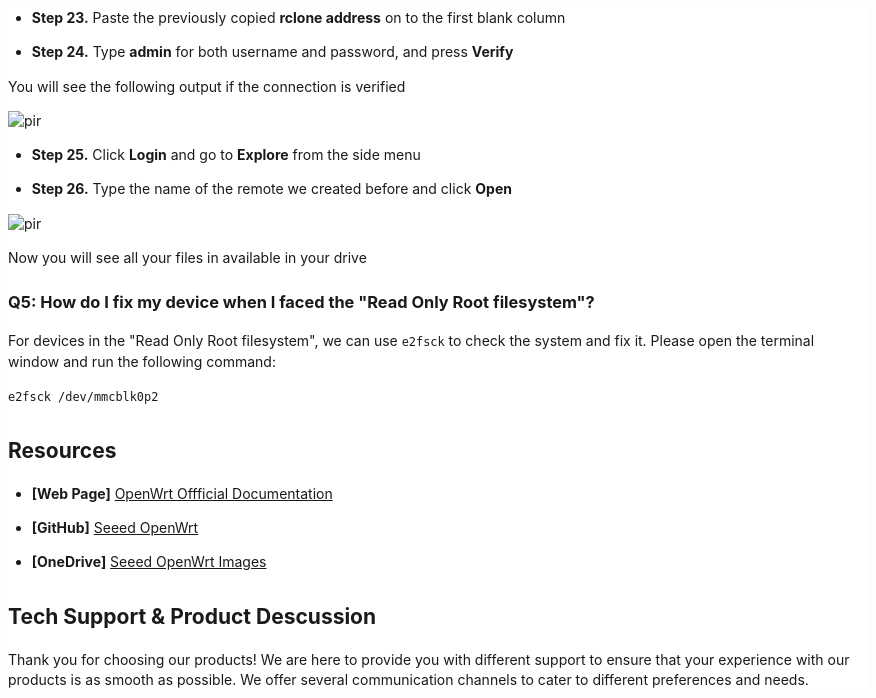 - **Step 23.** Paste the previously copied **rclone address** on to the first blank column

- **Step 24.** Type **admin** for both username and password, and press **Verify**

You will see the following output if the connection is verified

<p style={{textAlign: 'center'}}><img src="https://files.seeedstudio.com/wiki/OpenWrt/rclone/rclone-7.png" alt="pir" width="300" height="auto"/></p>

- **Step 25.** Click **Login** and go to **Explore** from the side menu

- **Step 26.** Type the name of the remote we created before and click **Open**

<p style={{textAlign: 'center'}}><img src="https://files.seeedstudio.com/wiki/OpenWrt/rclone/rclone-8.png" alt="pir" width="1000" height="auto"/></p>

Now you will see all your files in available in your drive

### Q5: How do I fix my device when I faced the "Read Only Root filesystem"?

For devices in the "Read Only Root filesystem", we can use `e2fsck` to check the system and fix it. Please open the terminal window and run the following command:

```
e2fsck /dev/mmcblk0p2
```

## Resources

- **[Web Page]** [OpenWrt Offficial Documentation](https://openwrt.org)

- **[GitHub]** [Seeed OpenWrt](https://github.com/Seeed-Studio/seeed-linux-openwrt)

- **[OneDrive]** [Seeed OpenWrt Images](https://1drv.ms/u/s!AqG2uRmVUhlSh0NHMLMmQKLyASvi?e=mup3cd)

## Tech Support & Product Descussion

Thank you for choosing our products! We are here to provide you with different support to ensure that your experience with our products is as smooth as possible. We offer several communication channels to cater to different preferences and needs.

<div class="button_tech_support_container">
<a href="https://forum.seeedstudio.com/" class="button_forum"></a> 
<a href="https://www.seeedstudio.com/contacts" class="button_email"></a>
</div>

<div class="button_tech_support_container">
<a href="https://discord.gg/eWkprNDMU7" class="button_discord"></a> 
<a href="https://github.com/Seeed-Studio/wiki-documents/discussions/69" class="button_discussion"></a>
</div>

